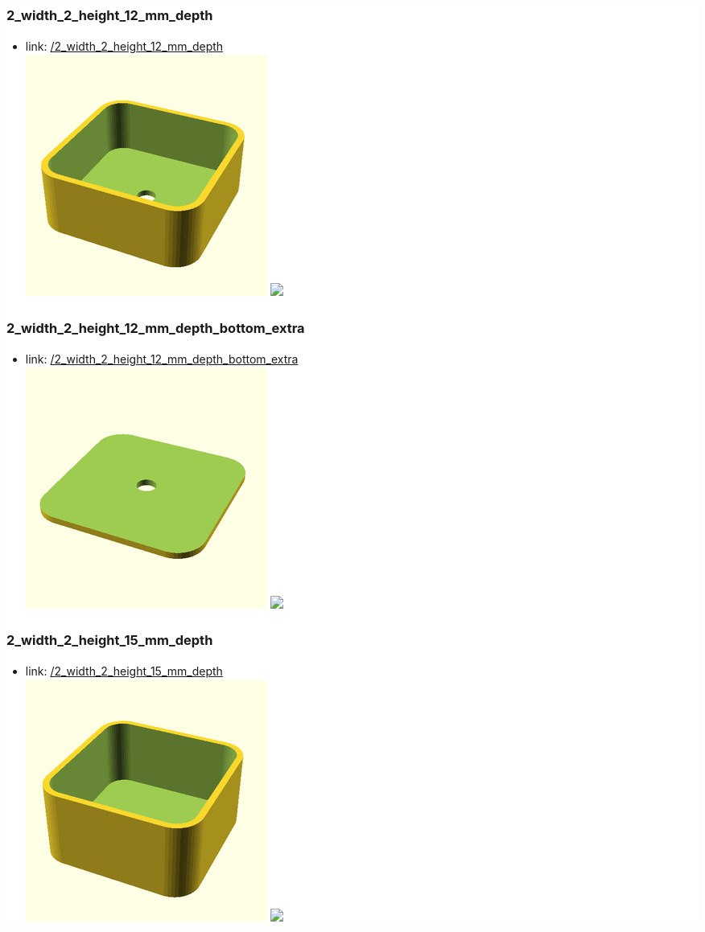 
### 2_width_2_height_12_mm_depth
* link: [/2_width_2_height_12_mm_depth](2_width_2_height_12_mm_depth)  
![](2_width_2_height_12_mm_depth/3dpr_300.png)  ![](2_width_2_height_12_mm_depth/image_300.jpg)
 

### 2_width_2_height_12_mm_depth_bottom_extra
* link: [/2_width_2_height_12_mm_depth_bottom_extra](2_width_2_height_12_mm_depth_bottom_extra)  
![](2_width_2_height_12_mm_depth_bottom_extra/3dpr_300.png)  ![](2_width_2_height_12_mm_depth_bottom_extra/image_300.jpg)
 

### 2_width_2_height_15_mm_depth
* link: [/2_width_2_height_15_mm_depth](2_width_2_height_15_mm_depth)  
![](2_width_2_height_15_mm_depth/3dpr_300.png)  ![](2_width_2_height_15_mm_depth/image_300.jpg)
 